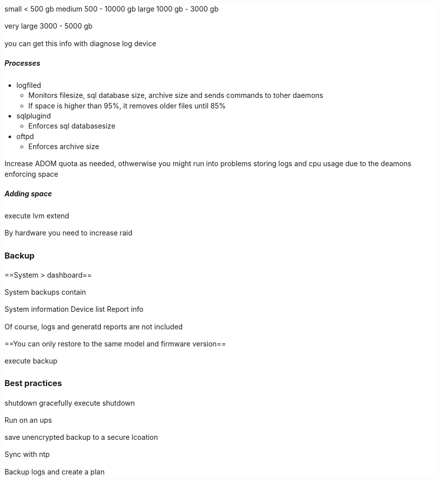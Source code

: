 small < 500 gb
medium 500 - 10000 gb
large 1000 gb - 3000 gb

very large 3000 - 5000 gb

you can get this info with
diagnose log device

##### Processes

- logfiled
	- Monitors filesize, sql database size, archive size and sends commands to toher daemons
	- If space is higher than 95%, it removes older files until 85%
- sqlplugind
	- Enforces sql databasesize
- oftpd
	- Enforces archive size

Increase ADOM quota as needed, othwerwise you might run into problems storing logs and cpu usage due to the deamons enforcing space


##### Adding space 

execute lvm extend

By hardware you need to increase raid



### Backup
==System > dashboard==

System backups contain

System information
Device list
Report info

Of course, logs and generatd reports are not included

==You can only restore to the same model and firmware version==

execute backup


### Best practices

shutdown gracefully
 execute shutdown

Run on an ups

save unencrypted backup to a secure lcoation


Sync with ntp

Backup logs and create a plan
